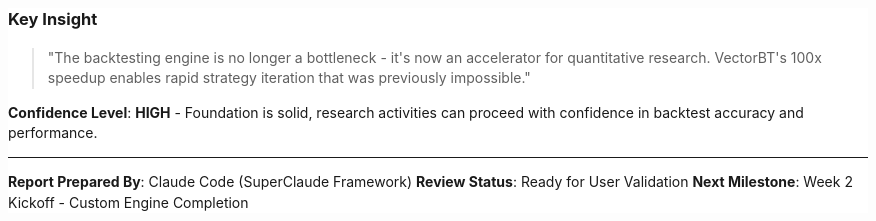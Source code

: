 ### Key Insight
> "The backtesting engine is no longer a bottleneck - it's now an accelerator for quantitative research. VectorBT's 100x speedup enables rapid strategy iteration that was previously impossible."

**Confidence Level**: **HIGH** - Foundation is solid, research activities can proceed with confidence in backtest accuracy and performance.

---

**Report Prepared By**: Claude Code (SuperClaude Framework)
**Review Status**: Ready for User Validation
**Next Milestone**: Week 2 Kickoff - Custom Engine Completion
